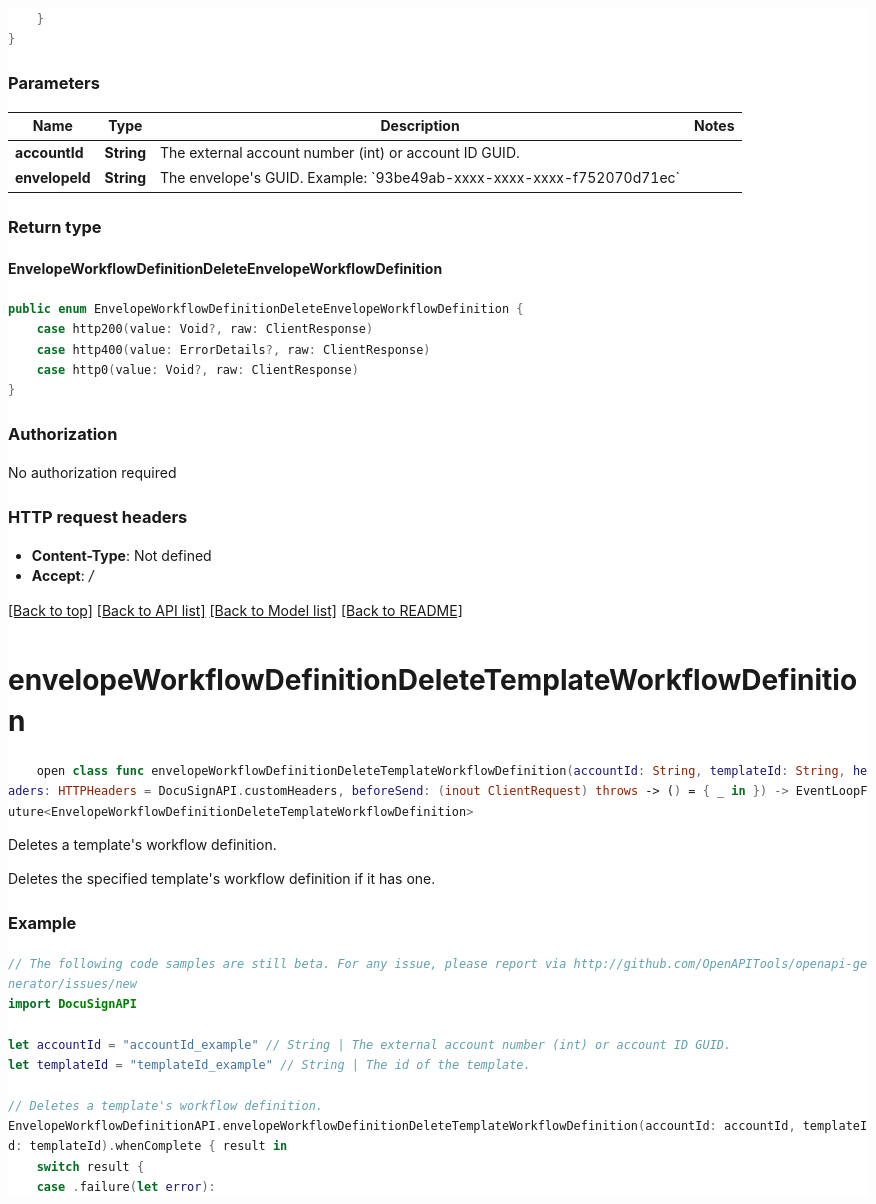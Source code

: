 ```swift
    }
}
```

### Parameters

Name | Type | Description  | Notes
------------- | ------------- | ------------- | -------------
 **accountId** | **String** | The external account number (int) or account ID GUID. | 
 **envelopeId** | **String** | The envelope&#39;s GUID.   Example: &#x60;93be49ab-xxxx-xxxx-xxxx-f752070d71ec&#x60;  | 

### Return type

#### EnvelopeWorkflowDefinitionDeleteEnvelopeWorkflowDefinition

```swift
public enum EnvelopeWorkflowDefinitionDeleteEnvelopeWorkflowDefinition {
    case http200(value: Void?, raw: ClientResponse)
    case http400(value: ErrorDetails?, raw: ClientResponse)
    case http0(value: Void?, raw: ClientResponse)
}
```

### Authorization

No authorization required

### HTTP request headers

 - **Content-Type**: Not defined
 - **Accept**: */*

[[Back to top]](#) [[Back to API list]](../README.md#documentation-for-api-endpoints) [[Back to Model list]](../README.md#documentation-for-models) [[Back to README]](../README.md)

# **envelopeWorkflowDefinitionDeleteTemplateWorkflowDefinition**
```swift
    open class func envelopeWorkflowDefinitionDeleteTemplateWorkflowDefinition(accountId: String, templateId: String, headers: HTTPHeaders = DocuSignAPI.customHeaders, beforeSend: (inout ClientRequest) throws -> () = { _ in }) -> EventLoopFuture<EnvelopeWorkflowDefinitionDeleteTemplateWorkflowDefinition>
```

Deletes a template's workflow definition.

Deletes the specified template's workflow definition if it has one.

### Example 
```swift
// The following code samples are still beta. For any issue, please report via http://github.com/OpenAPITools/openapi-generator/issues/new
import DocuSignAPI

let accountId = "accountId_example" // String | The external account number (int) or account ID GUID.
let templateId = "templateId_example" // String | The id of the template.

// Deletes a template's workflow definition.
EnvelopeWorkflowDefinitionAPI.envelopeWorkflowDefinitionDeleteTemplateWorkflowDefinition(accountId: accountId, templateId: templateId).whenComplete { result in
    switch result {
    case .failure(let error):
```